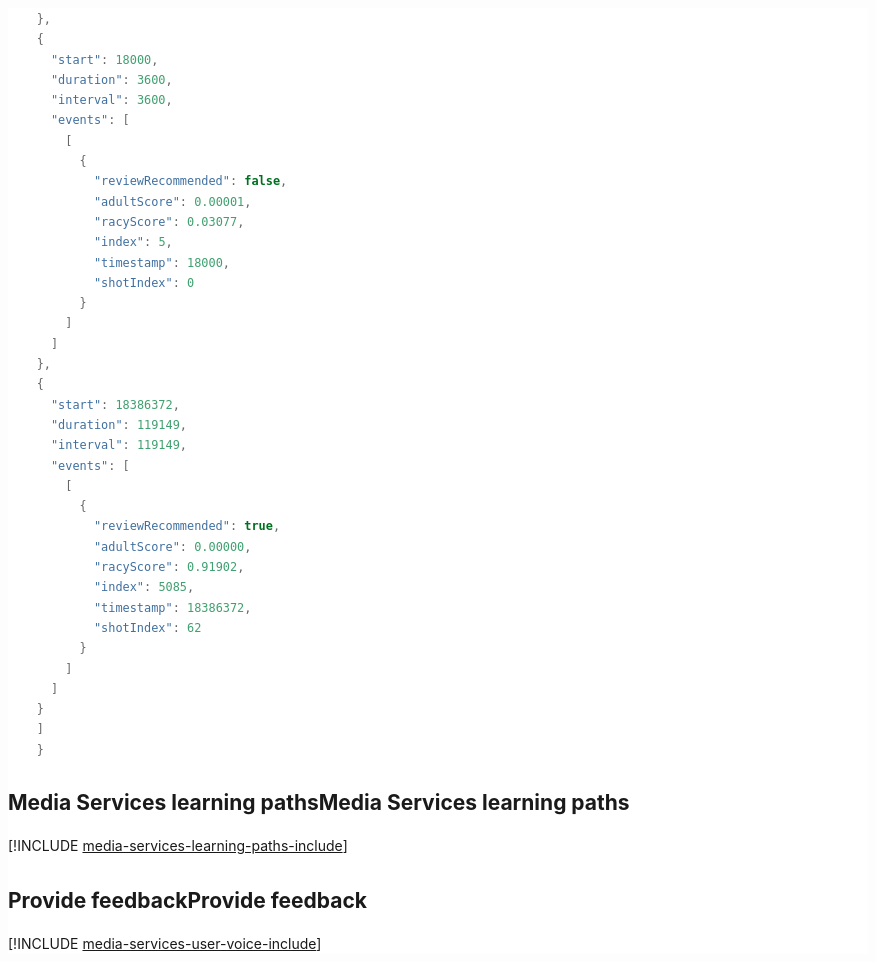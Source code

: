 ```csharp
    },
    {
      "start": 18000,
      "duration": 3600,
      "interval": 3600,
      "events": [
        [
          {
            "reviewRecommended": false,
            "adultScore": 0.00001,
            "racyScore": 0.03077,
            "index": 5,
            "timestamp": 18000,
            "shotIndex": 0
          }
        ]
      ]
    },
    {
      "start": 18386372,
      "duration": 119149,
      "interval": 119149,
      "events": [
        [
          {
            "reviewRecommended": true,
            "adultScore": 0.00000,
            "racyScore": 0.91902,
            "index": 5085,
            "timestamp": 18386372,
            "shotIndex": 62
          }
        ]
      ]
    }
    ]
    }
```

## <a name="media-services-learning-paths"></a><span data-ttu-id="047eb-179">Media Services learning paths</span><span class="sxs-lookup"><span data-stu-id="047eb-179">Media Services learning paths</span></span>
[!INCLUDE [media-services-learning-paths-include](../../../includes/media-services-learning-paths-include.md)]

## <a name="provide-feedback"></a><span data-ttu-id="047eb-180">Provide feedback</span><span class="sxs-lookup"><span data-stu-id="047eb-180">Provide feedback</span></span>
[!INCLUDE [media-services-user-voice-include](../../../includes/media-services-user-voice-include.md)]
